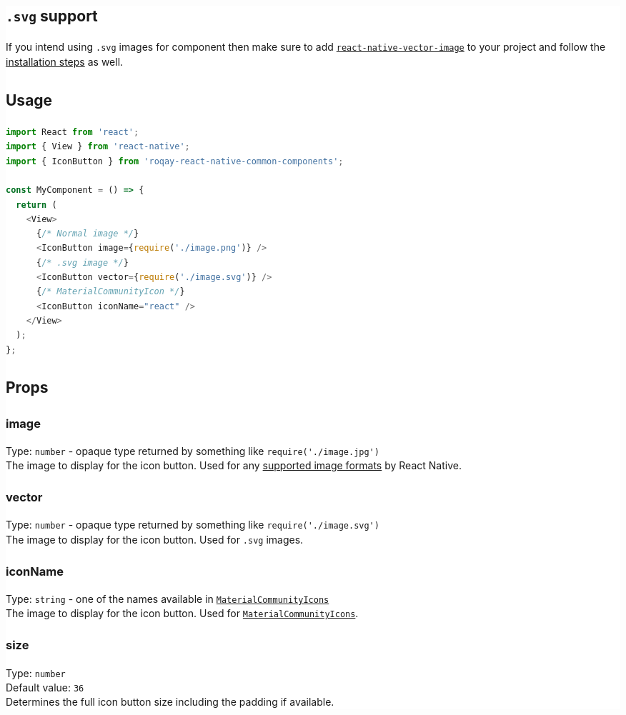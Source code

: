 ## `.svg` support

If you intend using `.svg` images for component then make sure to add [`react-native-vector-image`](https://github.com/oblador/react-native-vector-image) to your project and follow the [installation steps](https://github.com/oblador/react-native-vector-image#installation) as well.

## Usage

```js
import React from 'react';
import { View } from 'react-native';
import { IconButton } from 'roqay-react-native-common-components';

const MyComponent = () => {
  return (
    <View>
      {/* Normal image */}
      <IconButton image={require('./image.png')} />
      {/* .svg image */}
      <IconButton vector={require('./image.svg')} />
      {/* MaterialCommunityIcon */}
      <IconButton iconName="react" />
    </View>
  );
};
```

## Props

### image

Type: `number` - opaque type returned by something like `require('./image.jpg')`  
The image to display for the icon button. Used for any [supported image formats](https://reactnative.dev/docs/image#source) by React Native.

### vector

Type: `number` - opaque type returned by something like `require('./image.svg')`  
The image to display for the icon button. Used for `.svg` images.

### iconName

Type: `string` - one of the names available in [`MaterialCommunityIcons`](https://materialdesignicons.com)  
The image to display for the icon button. Used for [`MaterialCommunityIcons`](https://materialdesignicons.com).

### size

Type: `number`  
Default value: `36`  
Determines the full icon button size including the padding if available.
